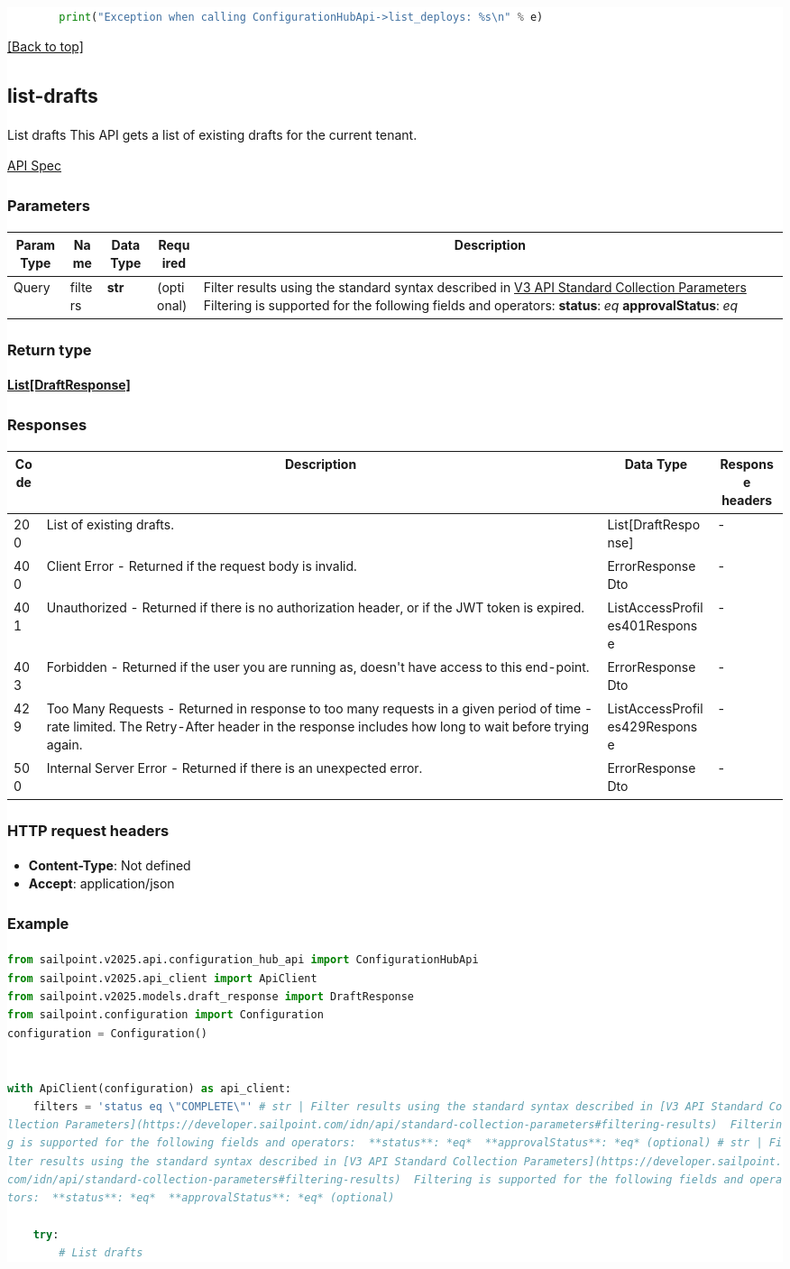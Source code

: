 ```python
        print("Exception when calling ConfigurationHubApi->list_deploys: %s\n" % e)
```



[[Back to top]](#) 

## list-drafts
List drafts
This API gets a list of existing drafts for the current tenant.

[API Spec](https://developer.sailpoint.com/docs/api/v2025/list-drafts)

### Parameters 

Param Type | Name | Data Type | Required  | Description
------------- | ------------- | ------------- | ------------- | ------------- 
  Query | filters | **str** |   (optional) | Filter results using the standard syntax described in [V3 API Standard Collection Parameters](https://developer.sailpoint.com/idn/api/standard-collection-parameters#filtering-results)  Filtering is supported for the following fields and operators:  **status**: *eq*  **approvalStatus**: *eq*

### Return type
[**List[DraftResponse]**](../models/draft-response)

### Responses
Code | Description  | Data Type | Response headers |
------------- | ------------- | ------------- |------------------|
200 | List of existing drafts. | List[DraftResponse] |  -  |
400 | Client Error - Returned if the request body is invalid. | ErrorResponseDto |  -  |
401 | Unauthorized - Returned if there is no authorization header, or if the JWT token is expired. | ListAccessProfiles401Response |  -  |
403 | Forbidden - Returned if the user you are running as, doesn&#39;t have access to this end-point. | ErrorResponseDto |  -  |
429 | Too Many Requests - Returned in response to too many requests in a given period of time - rate limited. The Retry-After header in the response includes how long to wait before trying again. | ListAccessProfiles429Response |  -  |
500 | Internal Server Error - Returned if there is an unexpected error. | ErrorResponseDto |  -  |

### HTTP request headers
 - **Content-Type**: Not defined
 - **Accept**: application/json

### Example

```python
from sailpoint.v2025.api.configuration_hub_api import ConfigurationHubApi
from sailpoint.v2025.api_client import ApiClient
from sailpoint.v2025.models.draft_response import DraftResponse
from sailpoint.configuration import Configuration
configuration = Configuration()


with ApiClient(configuration) as api_client:
    filters = 'status eq \"COMPLETE\"' # str | Filter results using the standard syntax described in [V3 API Standard Collection Parameters](https://developer.sailpoint.com/idn/api/standard-collection-parameters#filtering-results)  Filtering is supported for the following fields and operators:  **status**: *eq*  **approvalStatus**: *eq* (optional) # str | Filter results using the standard syntax described in [V3 API Standard Collection Parameters](https://developer.sailpoint.com/idn/api/standard-collection-parameters#filtering-results)  Filtering is supported for the following fields and operators:  **status**: *eq*  **approvalStatus**: *eq* (optional)

    try:
        # List drafts
```